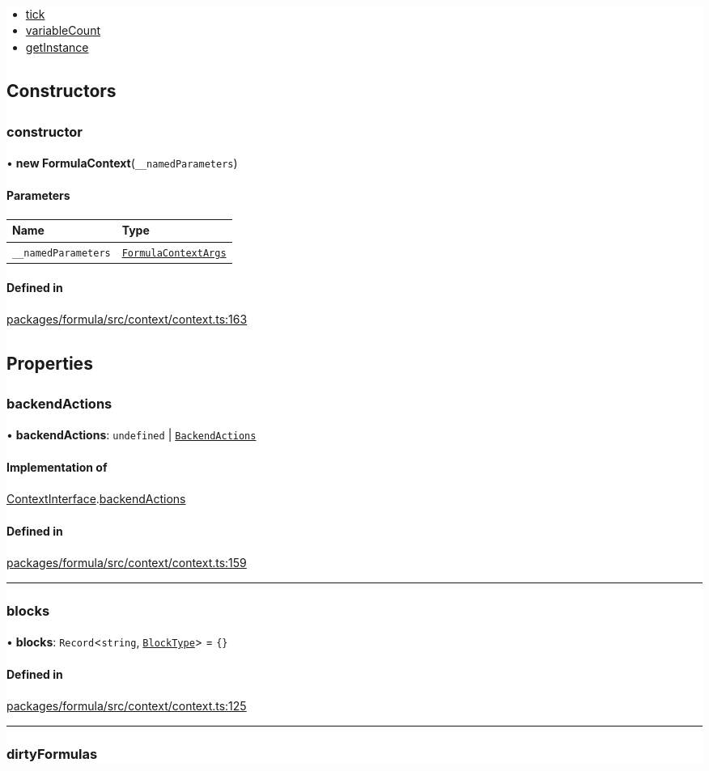 - [tick](FormulaContext.md#tick)
- [variableCount](FormulaContext.md#variablecount)
- [getInstance](FormulaContext.md#getinstance)

## Constructors

### <a id="constructor" name="constructor"></a> constructor

• **new FormulaContext**(`__namedParameters`)

#### Parameters

| Name | Type |
| :------ | :------ |
| `__namedParameters` | [`FormulaContextArgs`](../interfaces/FormulaContextArgs.md) |

#### Defined in

[packages/formula/src/context/context.ts:163](https://github.com/mashcard/mashcard/blob/main/packages/formula/src/context/context.ts#L163)

## Properties

### <a id="backendactions" name="backendactions"></a> backendActions

• **backendActions**: `undefined` \| [`BackendActions`](../interfaces/BackendActions.md)

#### Implementation of

[ContextInterface](../interfaces/ContextInterface.md).[backendActions](../interfaces/ContextInterface.md#backendactions)

#### Defined in

[packages/formula/src/context/context.ts:159](https://github.com/mashcard/mashcard/blob/main/packages/formula/src/context/context.ts#L159)

___

### <a id="blocks" name="blocks"></a> blocks

• **blocks**: `Record`<`string`, [`BlockType`](../interfaces/BlockType.md)\> = `{}`

#### Defined in

[packages/formula/src/context/context.ts:125](https://github.com/mashcard/mashcard/blob/main/packages/formula/src/context/context.ts#L125)

___

### <a id="dirtyformulas" name="dirtyformulas"></a> dirtyFormulas

